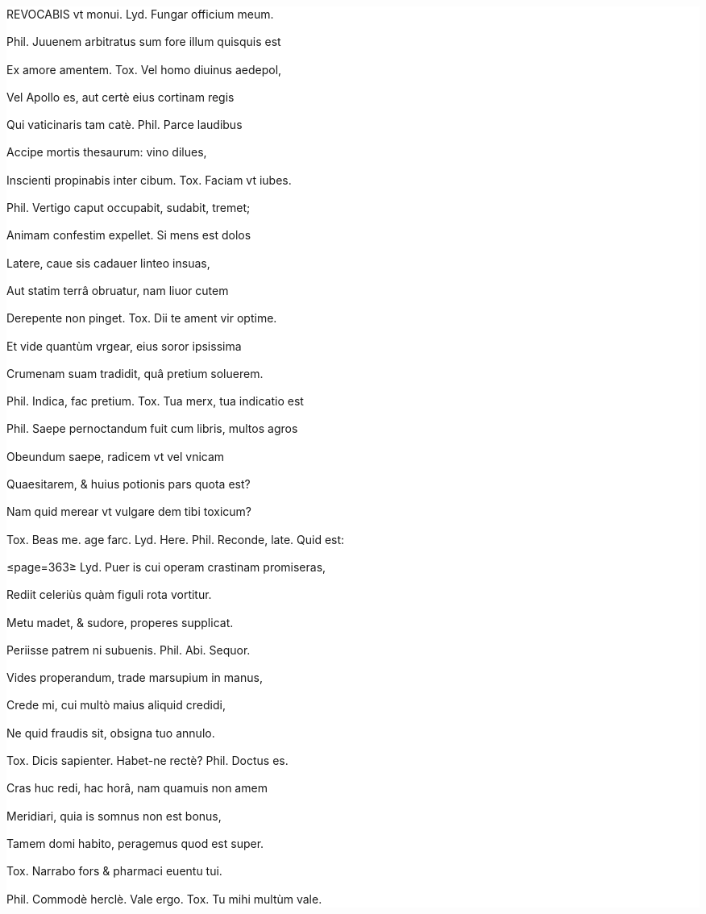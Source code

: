 REVOCABIS vt monui. Lyd. Fungar officium meum.

Phil. Juuenem arbitratus sum fore illum quisquis est

Ex amore amentem. Tox. Vel homo diuinus aedepol,

Vel Apollo es, aut certè eius cortinam regis

Qui vaticinaris tam catè. Phil. Parce laudibus

Accipe mortis thesaurum: vino dilues,

Inscienti propinabis inter cibum. Tox. Faciam vt iubes.

Phil. Vertigo caput occupabit, sudabit, tremet;

Animam confestim expellet. Si mens est dolos

Latere, caue sis cadauer linteo insuas,

Aut statim terrâ obruatur, nam liuor cutem

Derepente non pinget. Tox. Dii te ament vir optime.

Et vide quantùm vrgear, eius soror ipsissima

Crumenam suam tradidit, quâ pretium soluerem.

Phil. Indica, fac pretium. Tox. Tua merx, tua indicatio est

Phil. Saepe pernoctandum fuit cum libris, multos agros

Obeundum saepe, radicem vt vel vnicam

Quaesitarem, & huius potionis pars quota est?

Nam quid merear vt vulgare dem tibi toxicum?

Tox. Beas me. age farc. Lyd. Here. Phil. Reconde, late. Quid est:

≤page=363≥ Lyd. Puer is cui operam crastinam promiseras,

Rediit celeriùs quàm figuli rota vortitur.

Metu madet, & sudore, properes supplicat.

Periisse patrem ni subuenis. Phil. Abi. Sequor.

Vides properandum, trade marsupium in manus,

Crede mi, cui multò maius aliquid credidi,

Ne quid fraudis sit, obsigna tuo annulo.

Tox. Dicis sapienter. Habet-ne rectè? Phil. Doctus es.

Cras huc redi, hac horâ, nam quamuis non amem

Meridiari, quia is somnus non est bonus,

Tamem domi habito, peragemus quod est super.

Tox. Narrabo fors & pharmaci euentu tui.

Phil. Commodè herclè. Vale ergo. Tox. Tu mihi multùm vale.
